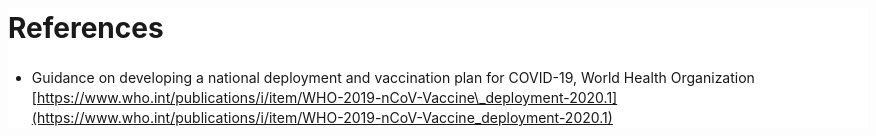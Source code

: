 # References

- Guidance on developing a national deployment and vaccination plan for COVID-19, World Health Organization [https://www.who.int/publications/i/item/WHO-2019-nCoV-Vaccine\_deployment-2020.1](https://www.who.int/publications/i/item/WHO-2019-nCoV-Vaccine_deployment-2020.1)